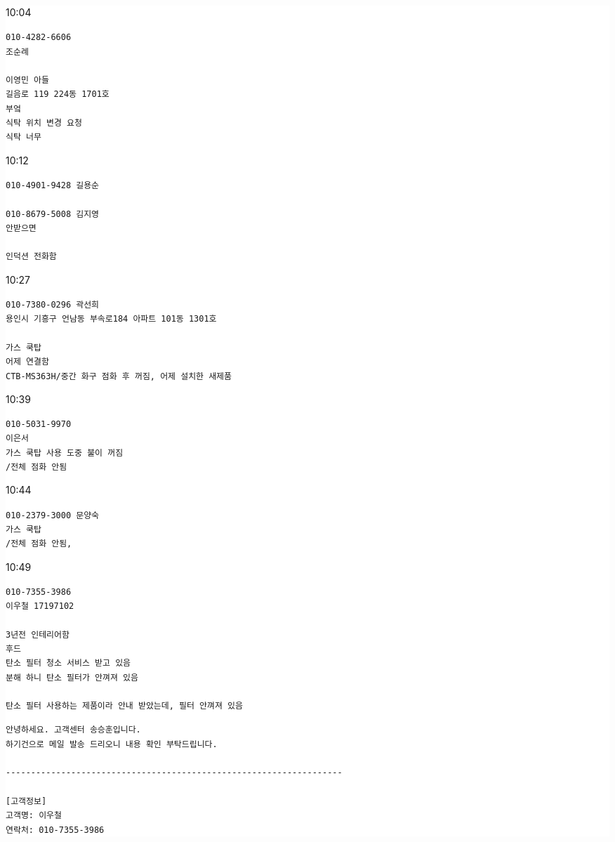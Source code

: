10:04
```
010-4282-6606 
조순례

이영민 아들
길음로 119 224동 1701호
부엌
식탁 위치 변경 요청
식탁 너무
```

10:12
```
010-4901-9428 길용순

010-8679-5008 김지영
안받으면 

인덕션 전화함
```

10:27
```
010-7380-0296 곽선희
용인시 기흥구 언남동 부속로184 아파트 101동 1301호

가스 쿡탑
어제 연결함
CTB-MS363H/중간 화구 점화 후 꺼짐, 어제 설치한 새제품
```

10:39
```
010-5031-9970 
이은서
가스 쿡탑 사용 도중 불이 꺼짐
/전체 점화 안됨
```

10:44
```
010-2379-3000 문양숙
가스 쿡탑
/전체 점화 안됨, 
```

10:49
```
010-7355-3986
이우철 17197102

3년전 인테리어함
후드
탄소 필터 청소 서비스 받고 있음
분해 하니 탄소 필터가 안껴져 있음

탄소 필터 사용하는 제품이라 안내 받았는데, 필터 안껴져 있음
```
```
안녕하세요. 고객센터 송승훈입니다. 
하기건으로 메일 발송 드리오니 내용 확인 부탁드립니다.

------------------------------------------------------------------- 

[고객정보] 
고객명: 이우철
연락처: 010-7355-3986
```